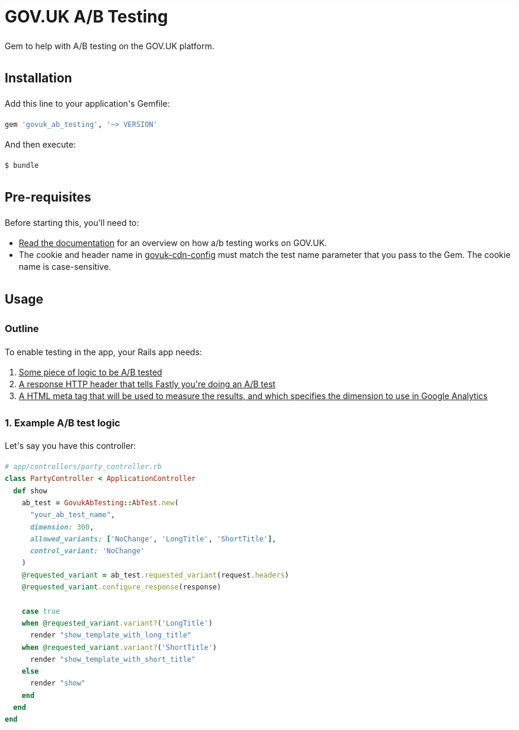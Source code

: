 # GOV.UK A/B Testing

Gem to help with A/B testing on the GOV.UK platform.

## Installation

Add this line to your application's Gemfile:

```ruby
gem 'govuk_ab_testing', '~> VERSION'
```

And then execute:

    $ bundle

## Pre-requisites

Before starting this, you'll need to:

- [Read the documentation](https://docs.publishing.service.gov.uk/manual/ab-testing.html) for an overview on how a/b testing works on GOV.UK. 
- The cookie and header name in [govuk-cdn-config](https://github.com/alphagov/govuk-cdn-config/blob/master/ab_tests/ab_tests.yaml) must match the test name parameter that you pass to the Gem. The cookie name is case-sensitive.

## Usage

### Outline 

To enable testing in the app, your Rails app needs:

1. [Some piece of logic to be A/B tested](#1-example-ab-test-logic)
2. [A response HTTP header that tells Fastly you're doing an A/B test](#2-http-response-header-to-fastly)
3. [A HTML meta tag that will be used to measure the results, and which specifies
   the dimension to use in Google Analytics](#3-add-html-metatag-tags-to-your-layouts)

### 1. Example A/B test logic

Let's say you have this controller:

```ruby
# app/controllers/party_controller.rb
class PartyController < ApplicationController
  def show
    ab_test = GovukAbTesting::AbTest.new(
      "your_ab_test_name",
      dimension: 300,
      allowed_variants: ['NoChange', 'LongTitle', 'ShortTitle'],
      control_variant: 'NoChange'
    )
    @requested_variant = ab_test.requested_variant(request.headers)
    @requested_variant.configure_response(response)

    case true
    when @requested_variant.variant?('LongTitle')
      render "show_template_with_long_title"
    when @requested_variant.variant?('ShortTitle')
      render "show_template_with_short_title"
    else
      render "show"
    end
  end
end
```